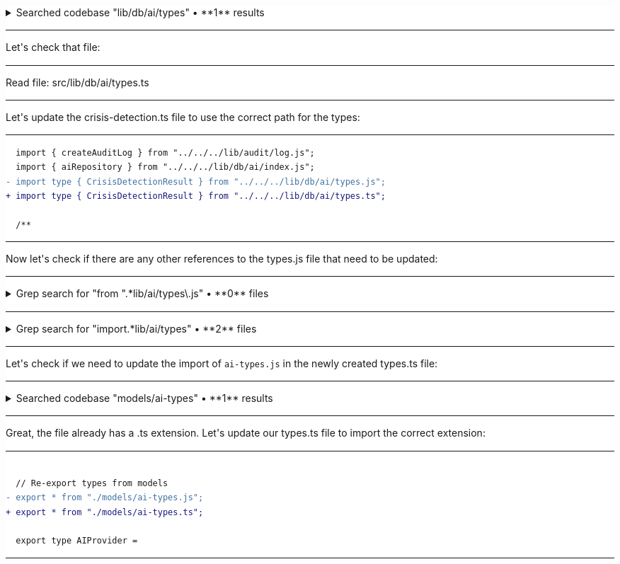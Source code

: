 
<details><summary>Searched codebase "lib/db/ai/types" • **1** results</summary></details>

---

Let's check that file:

---

Read file: src/lib/db/ai/types.ts

---

Let's update the crisis-detection.ts file to use the correct path for the types:

---

```diff
  import { createAuditLog } from "../../../lib/audit/log.js";
  import { aiRepository } from "../../../lib/db/ai/index.js";
- import type { CrisisDetectionResult } from "../../../lib/db/ai/types.js";
+ import type { CrisisDetectionResult } from "../../../lib/db/ai/types.ts";
  
  /**
```

---

Now let's check if there are any other references to the types.js file that need to be updated:

---

<details><summary>Grep search for "from ".*lib/ai/types\.js" • **0** files</summary></details>

---

<details><summary>Grep search for "import.*lib/ai/types" • **2** files</summary></details>

---

Let's check if we need to update the import of `ai-types.js` in the newly created types.ts file:

---

<details><summary>Searched codebase "models/ai-types" • **1** results</summary></details>

---

Great, the file already has a .ts extension. Let's update our types.ts file to import the correct extension:

---

```diff
  
  // Re-export types from models
- export * from "./models/ai-types.js";
+ export * from "./models/ai-types.ts";
  
  export type AIProvider =
```

---
